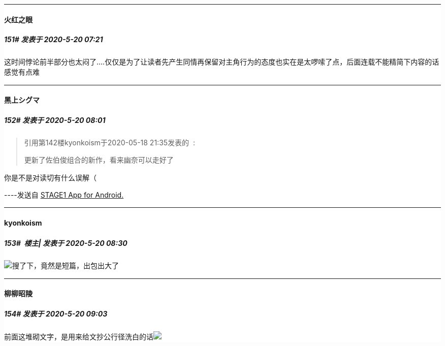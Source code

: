 -----

####  火红之眼  
##### 151#       发表于 2020-5-20 07:21




这时间悖论前半部分也太闷了....仅仅是为了让读者先产生同情再保留对主角行为的态度也实在是太啰嗦了点，后面连载不能精简下内容的话感觉有点难







-----

####  黑上シグマ  
##### 152#       发表于 2020-5-20 08:01



<blockquote>引用第142楼kyonkoism于2020-05-18 21:35发表的  :

更新了佐伯俊组合的新作，看来幽奈可以走好了</blockquote>
你是不是对读切有什么误解（


----发送自 [STAGE1 App for Android.](http://stage1.5j4m.com/?1.36)







-----

####  kyonkoism  
##### 153#         楼主| 发表于 2020-5-20 08:30



<img src="https://static.saraba1st.com/image/smiley/face2017/012.png" referrerpolicy="no-referrer">搜了下，竟然是短篇，出包出大了







-----

####  柳柳昭陵  
##### 154#       发表于 2020-5-20 09:03




前面这堆砌文字，是用来给文抄公行径洗白的话<img src="https://static.saraba1st.com/image/smiley/face2017/067.png" referrerpolicy="no-referrer">






